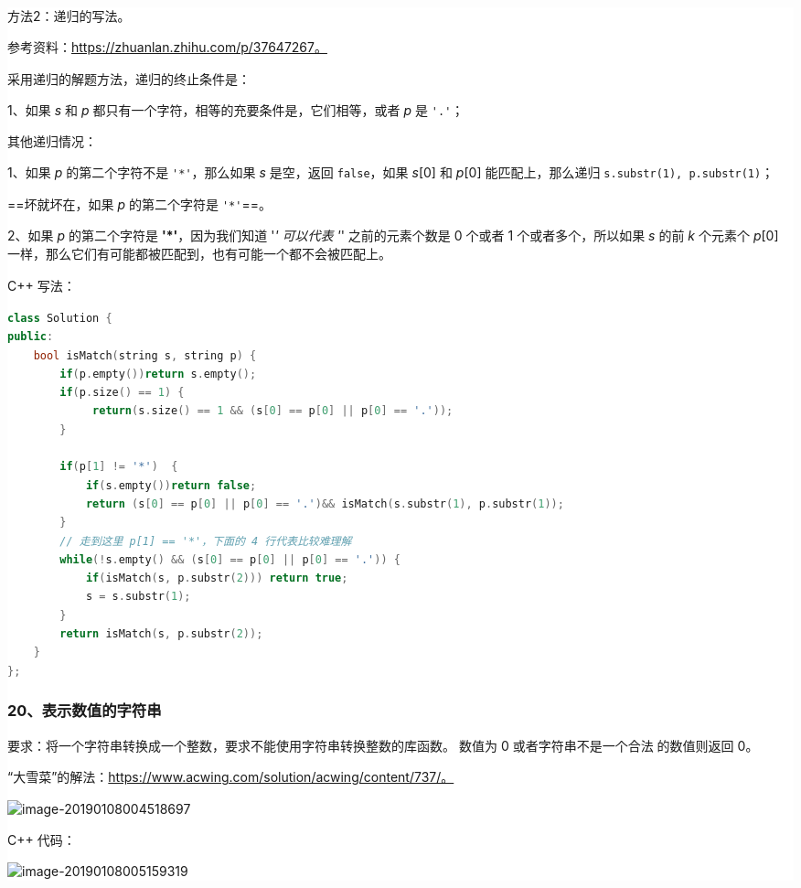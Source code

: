 
方法2：递归的写法。

参考资料：https://zhuanlan.zhihu.com/p/37647267。

采用递归的解题方法，递归的终止条件是：

1、如果 $s$ 和 $p$ 都只有一个字符，相等的充要条件是，它们相等，或者 $p$ 是 `'.'`；

其他递归情况：

1、如果 $p$ 的第二个字符不是 `'*'`，那么如果 $s$ 是空，返回 `false`，如果 $s[0]$ 和 $p[0]$ 能匹配上，那么递归 `s.substr(1), p.substr(1)`；

==坏就坏在，如果 $p$ 的第二个字符是 `'*'`==。

2、如果 $p$ 的第二个字符是 **'*'**，因为我们知道 '*' 可以代表 '*' 之前的元素个数是 $0$ 个或者 $1$ 个或者多个，所以如果 $s$ 的前 $k$ 个元素个 $p[0]$ 一样，那么它们有可能都被匹配到，也有可能一个都不会被匹配上。

C++ 写法：

```c++
class Solution {
public:
    bool isMatch(string s, string p) {
        if(p.empty())return s.empty();
        if(p.size() == 1) {
             return(s.size() == 1 && (s[0] == p[0] || p[0] == '.'));
        }
       
        if(p[1] != '*')  {
            if(s.empty())return false;
            return (s[0] == p[0] || p[0] == '.')&& isMatch(s.substr(1), p.substr(1));
        }
        // 走到这里 p[1] == '*'，下面的 4 行代表比较难理解
        while(!s.empty() && (s[0] == p[0] || p[0] == '.')) {
            if(isMatch(s, p.substr(2))) return true;
            s = s.substr(1);
        }
        return isMatch(s, p.substr(2));
    }
};
```

### 20、表示数值的字符串

要求：将一个字符串转换成一个整数，要求不能使用字符串转换整数的库函数。 数值为 $0$ 或者字符串不是一个合法 的数值则返回 $0$。

“大雪菜”的解法：https://www.acwing.com/solution/acwing/content/737/。

![image-20190108004518697](https://ws2.sinaimg.cn/large/006tNc79ly1fyyi1h8pk0j30x00sgqgj.jpg)

C++ 代码：



![image-20190108005159319](https://ws3.sinaimg.cn/large/006tNc79ly1fyyi8g5kfkj31j40tix3l.jpg)
